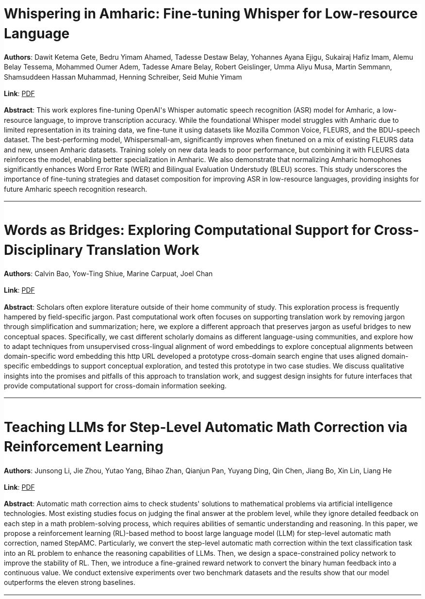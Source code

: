 # Whispering in Amharic: Fine-tuning Whisper for Low-resource Language 

**Authors**: Dawit Ketema Gete, Bedru Yimam Ahamed, Tadesse Destaw Belay, Yohannes Ayana Ejigu, Sukairaj Hafiz Imam, Alemu Belay Tessema, Mohammed Oumer Adem, Tadesse Amare Belay, Robert Geislinger, Umma Aliyu Musa, Martin Semmann, Shamsuddeen Hassan Muhammad, Henning Schreiber, Seid Muhie Yimam  

**Link**: [PDF](https://arxiv.org/pdf/2503.18485)  

**Abstract**: This work explores fine-tuning OpenAI's Whisper automatic speech recognition (ASR) model for Amharic, a low-resource language, to improve transcription accuracy. While the foundational Whisper model struggles with Amharic due to limited representation in its training data, we fine-tune it using datasets like Mozilla Common Voice, FLEURS, and the BDU-speech dataset. The best-performing model, Whispersmall-am, significantly improves when finetuned on a mix of existing FLEURS data and new, unseen Amharic datasets. Training solely on new data leads to poor performance, but combining it with FLEURS data reinforces the model, enabling better specialization in Amharic. We also demonstrate that normalizing Amharic homophones significantly enhances Word Error Rate (WER) and Bilingual Evaluation Understudy (BLEU) scores. This study underscores the importance of fine-tuning strategies and dataset composition for improving ASR in low-resource languages, providing insights for future Amharic speech recognition research. 

---
# Words as Bridges: Exploring Computational Support for Cross-Disciplinary Translation Work 

**Authors**: Calvin Bao, Yow-Ting Shiue, Marine Carpuat, Joel Chan  

**Link**: [PDF](https://arxiv.org/pdf/2503.18471)  

**Abstract**: Scholars often explore literature outside of their home community of study. This exploration process is frequently hampered by field-specific jargon. Past computational work often focuses on supporting translation work by removing jargon through simplification and summarization; here, we explore a different approach that preserves jargon as useful bridges to new conceptual spaces. Specifically, we cast different scholarly domains as different language-using communities, and explore how to adapt techniques from unsupervised cross-lingual alignment of word embeddings to explore conceptual alignments between domain-specific word embedding this http URL developed a prototype cross-domain search engine that uses aligned domain-specific embeddings to support conceptual exploration, and tested this prototype in two case studies. We discuss qualitative insights into the promises and pitfalls of this approach to translation work, and suggest design insights for future interfaces that provide computational support for cross-domain information seeking. 

---
# Teaching LLMs for Step-Level Automatic Math Correction via Reinforcement Learning 

**Authors**: Junsong Li, Jie Zhou, Yutao Yang, Bihao Zhan, Qianjun Pan, Yuyang Ding, Qin Chen, Jiang Bo, Xin Lin, Liang He  

**Link**: [PDF](https://arxiv.org/pdf/2503.18432)  

**Abstract**: Automatic math correction aims to check students' solutions to mathematical problems via artificial intelligence technologies. Most existing studies focus on judging the final answer at the problem level, while they ignore detailed feedback on each step in a math problem-solving process, which requires abilities of semantic understanding and reasoning. In this paper, we propose a reinforcement learning (RL)-based method to boost large language model (LLM) for step-level automatic math correction, named StepAMC. Particularly, we convert the step-level automatic math correction within the text classification task into an RL problem to enhance the reasoning capabilities of LLMs. Then, we design a space-constrained policy network to improve the stability of RL. Then, we introduce a fine-grained reward network to convert the binary human feedback into a continuous value. We conduct extensive experiments over two benchmark datasets and the results show that our model outperforms the eleven strong baselines. 

---